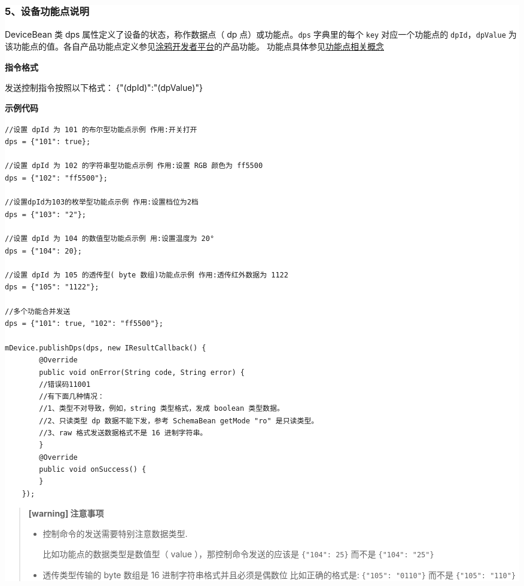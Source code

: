   

### 5、设备功能点说明

DeviceBean 类 dps 属性定义了设备的状态，称作数据点（ dp 点）或功能点。`dps` 字典里的每个 `key` 对应一个功能点的 `dpId`，`dpValue` 为该功能点的值。各自产品功能点定义参见[涂鸦开发者平台](https://iot.tuya.com/index)的产品功能。 功能点具体参见[功能点相关概念](https://docs.tuya.com/zh/iot/configure-in-platform/function-definition/custom-functions#功能点相关概念)

**指令格式**

发送控制指令按照以下格式： {"(dpId)":"(dpValue)"}

**示例代码**

```
//设置 dpId 为 101 的布尔型功能点示例 作用:开关打开 
dps = {"101": true};

//设置 dpId 为 102 的字符串型功能点示例 作用:设置 RGB 颜色为 ff5500
dps = {"102": "ff5500"};

//设置dpId为103的枚举型功能点示例 作用:设置档位为2档
dps = {"103": "2"};

//设置 dpId 为 104 的数值型功能点示例 用:设置温度为 20°
dps = {"104": 20};

//设置 dpId 为 105 的透传型( byte 数组)功能点示例 作用:透传红外数据为 1122
dps = {"105": "1122"};

//多个功能合并发送
dps = {"101": true, "102": "ff5500"};

mDevice.publishDps(dps, new IResultCallback() {
        @Override
        public void onError(String code, String error) {
        //错误码11001
        //有下面几种情况：
        //1、类型不对导致，例如，string 类型格式，发成 boolean 类型数据。
        //2、只读类型 dp 数据不能下发，参考 SchemaBean getMode "ro" 是只读类型。
        //3、raw 格式发送数据格式不是 16 进制字符串。
        }
        @Override
        public void onSuccess() {
        }
    });
```

> **[warning] 注意事项**
>
> - 控制命令的发送需要特别注意数据类型.
>
>   比如功能点的数据类型是数值型（ value ），那控制命令发送的应该是 `{"104": 25}` 而不是 `{"104": "25"}`
>
> - 透传类型传输的 byte 数组是 16 进制字符串格式并且必须是偶数位 比如正确的格式是: `{"105": "0110"}` 而不是 `{"105": "110"}`

